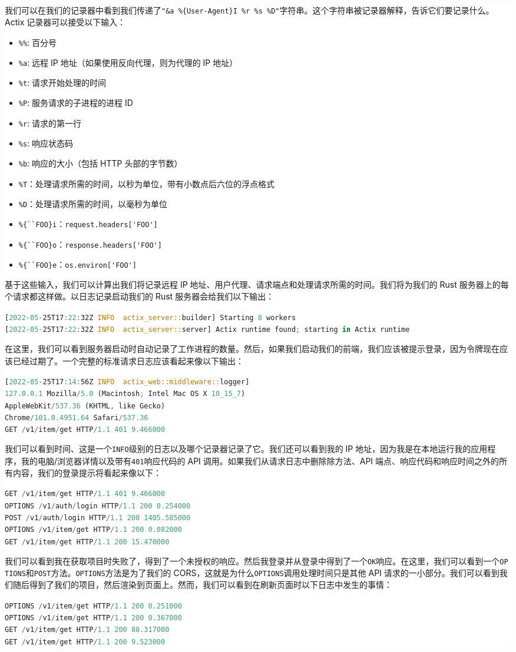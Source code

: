 我们可以在我们的记录器中看到我们传递了`"&a %{User-Agent}I %r %s %D"`字符串。这个字符串被记录器解释，告诉它们要记录什么。Actix 记录器可以接受以下输入：

+   `%%`: 百分号

+   `%a`: 远程 IP 地址（如果使用反向代理，则为代理的 IP 地址）

+   `%t`: 请求开始处理的时间

+   `%P`: 服务请求的子进程的进程 ID

+   `%r`: 请求的第一行

+   `%s`: 响应状态码

+   `%b`: 响应的大小（包括 HTTP 头部的字节数）

+   `%T`：处理请求所需的时间，以秒为单位，带有小数点后六位的浮点格式

+   `%D`：处理请求所需的时间，以毫秒为单位

+   `%{``FOO}i`：`request.headers['FOO']`

+   `%{``FOO}o`：`response.headers['FOO']`

+   `%{``FOO}e`：`os.environ['FOO']`

基于这些输入，我们可以计算出我们将记录远程 IP 地址、用户代理、请求端点和处理请求所需的时间。我们将为我们的 Rust 服务器上的每个请求都这样做。以日志记录启动我们的 Rust 服务器会给我们以下输出：

```rs
[2022-05-25T17:22:32Z INFO  actix_server::builder] Starting 8 workers
[2022-05-25T17:22:32Z INFO  actix_server::server] Actix runtime found; starting in Actix runtime
```

在这里，我们可以看到服务器启动时自动记录了工作进程的数量。然后，如果我们启动我们的前端，我们应该被提示登录，因为令牌现在应该已经过期了。一个完整的标准请求日志应该看起来像以下输出：

```rs
[2022-05-25T17:14:56Z INFO  actix_web::middleware::logger]
127.0.0.1 Mozilla/5.0 (Macintosh; Intel Mac OS X 10_15_7)
AppleWebKit/537.36 (KHTML, like Gecko)
Chrome/101.0.4951.64 Safari/537.36
GET /v1/item/get HTTP/1.1 401 9.466000
```

我们可以看到时间、这是一个`INFO`级别的日志以及哪个记录器记录了它。我们还可以看到我的 IP 地址，因为我是在本地运行我的应用程序，我的电脑/浏览器详情以及带有`401`响应代码的 API 调用。如果我们从请求日志中删除除方法、API 端点、响应代码和响应时间之外的所有内容，我们的登录提示将看起来像以下：

```rs
GET /v1/item/get HTTP/1.1 401 9.466000
OPTIONS /v1/auth/login HTTP/1.1 200 0.254000
POST /v1/auth/login HTTP/1.1 200 1405.585000
OPTIONS /v1/item/get HTTP/1.1 200 0.082000
GET /v1/item/get HTTP/1.1 200 15.470000
```

我们可以看到我在获取项目时失败了，得到了一个未授权的响应。然后我登录并从登录中得到了一个`OK`响应。在这里，我们可以看到一个`OPTIONS`和`POST`方法。`OPTIONS`方法是为了我们的 CORS，这就是为什么`OPTIONS`调用处理时间只是其他 API 请求的一小部分。我们可以看到我们随后得到了我们的项目，然后渲染到页面上。然而，我们可以看到在刷新页面时以下日志中发生的事情：

```rs
OPTIONS /v1/item/get HTTP/1.1 200 0.251000
OPTIONS /v1/item/get HTTP/1.1 200 0.367000
GET /v1/item/get HTTP/1.1 200 88.317000
GET /v1/item/get HTTP/1.1 200 9.523000
```
